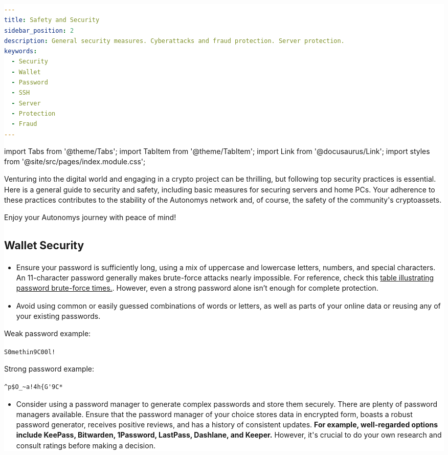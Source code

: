 ```yaml
---
title: Safety and Security
sidebar_position: 2
description: General security measures. Cyberattacks and fraud protection. Server protection.
keywords:
  - Security
  - Wallet
  - Password
  - SSH
  - Server
  - Protection
  - Fraud
---
```


import Tabs from '@theme/Tabs';
import TabItem from '@theme/TabItem';
import Link from '@docusaurus/Link';
import styles from '@site/src/pages/index.module.css';

Venturing into the digital world and engaging in a crypto project can be thrilling, but following top security practices is essential. Here is a general guide to security and safety, including basic measures for securing servers and home PCs. Your adherence to these practices contributes to the stability of the Autonomys network and, of course, the safety of the community's cryptoassets. 

Enjoy your Autonomys journey with peace of mind!


## Wallet Security

- Ensure your password is sufficiently long, using a mix of uppercase and lowercase letters, numbers, and special characters. An 11-character password generally makes brute-force attacks nearly impossible. For reference, check this [table illustrating password brute-force times.](https://www.techrepublic.com/wp-content/uploads/2022/03/tr8423-Figure-A-How-an-8-character-password-could-be-cracked-in-just-a-few-minutes-770x404.jpg). However, even a strong password alone isn’t enough for complete protection.

- Avoid using common or easily guessed combinations of words or letters, as well as parts of your online data or reusing any of your existing passwords.

Weak password example:
```
S0methin9C00l!
```
Strong password example:
```
^p$O_~a!4h{G'9C*
```


- Consider using a password manager to generate complex passwords and store them securely. There are plenty of password managers available. Ensure that the password manager of your choice stores data in encrypted form, boasts a robust password generator, receives positive reviews, and has a history of consistent updates. **For example, well-regarded options include KeePass, Bitwarden, 1Password, LastPass, Dashlane, and Keeper.**
However, it's crucial to do your own research and consult ratings before making a decision.
